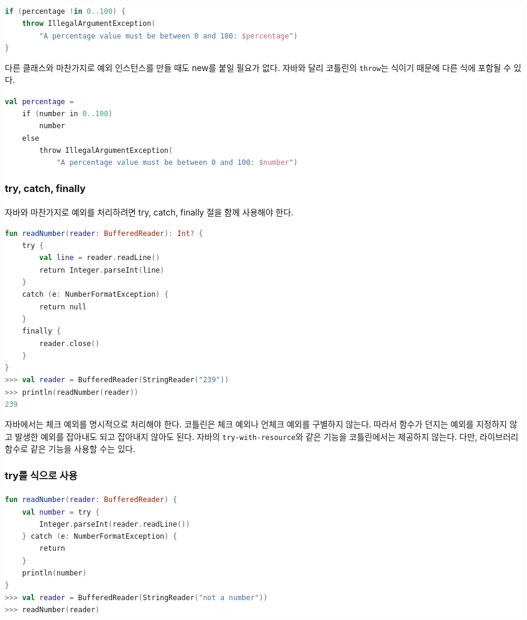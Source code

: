 ```kotlin
if (percentage !in 0..100) {
    throw IllegalArgumentException(
        "A percentage value must be between 0 and 100: $percentage")
}
```

다른 클래스와 마찬가지로 예외 인스턴스를 만들 때도 new를 붙일 필요가 없다. 자바와 달리 코틀린의 `throw`는 식이기 때문에 다른 식에 포함될 수 있다.
```kotlin
val percentage =
    if (number in 0..100)
        number
    else
        throw IllegalArgumentException(    
            "A percentage value must be between 0 and 100: $number")
```

### try, catch, finally
자바와 마찬가지로 예외를 처리하려면 try, catch, finally 절을 함께 사용해야 한다.
```kotlin
fun readNumber(reader: BufferedReader): Int? {  
    try {
        val line = reader.readLine()
        return Integer.parseInt(line)
    }
    catch (e: NumberFormatException) {        
        return null
    }
    finally {                               
        reader.close()
    }
}
>>> val reader = BufferedReader(StringReader("239"))
>>> println(readNumber(reader))
239
```

자바에서는 체크 예외를 명시적으로 처리해야 한다. 코틀린은 체크 예외나 언체크 예외를 구별하지 않는다. 따라서 함수가 던지는 예외를 지정하지 않고 발생한 예외를 잡아내도 되고 잡아내지 않아도 된다.
자바의 `try-with-resource`와 같은 기능을 코틀린에서는 제공하지 않는다. 다만, 라이브러리 함수로 같은 기능을 사용할 수는 있다.

### try를 식으로 사용
```kotlin
fun readNumber(reader: BufferedReader) {
    val number = try {
        Integer.parseInt(reader.readLine())  
    } catch (e: NumberFormatException) {
        return
    }
    println(number)
}
>>> val reader = BufferedReader(StringReader("not a number"))
>>> readNumber(reader)
```
